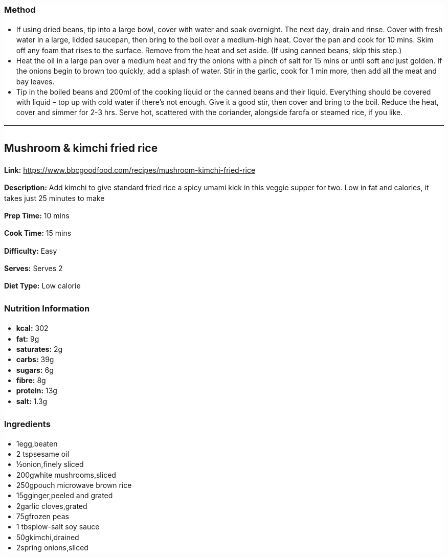 ### Method
- If using dried beans, tip into a large bowl, cover with water and soak overnight. The next day, drain and rinse. Cover with fresh water in a large, lidded saucepan, then bring to the boil over a medium-high heat. Cover the pan and cook for 10 mins. Skim off any foam that rises to the surface. Remove from the heat and set aside. (If using canned beans, skip this step.)
- Heat the oil in a large pan over a medium heat and fry the onions with a pinch of salt for 15 mins or until soft and just golden. If the onions begin to brown too quickly, add a splash of water. Stir in the garlic, cook for 1 min more, then add all the meat and bay leaves.
- Tip in the boiled beans and 200ml of the cooking liquid or the canned beans and their liquid. Everything should be covered with liquid – top up with cold water if there’s not enough. Give it a good stir, then cover and bring to the boil. Reduce the heat, cover and simmer for 2-3 hrs. Serve hot, scattered with the coriander, alongside farofa or steamed rice, if you like.


---

## Mushroom & kimchi fried rice
**Link:** https://www.bbcgoodfood.com/recipes/mushroom-kimchi-fried-rice

**Description:** Add kimchi to give standard fried rice a spicy umami kick in this veggie supper for two. Low in fat and calories, it takes just 25 minutes to make

**Prep Time:** 10 mins

**Cook Time:** 15 mins

**Difficulty:** Easy

**Serves:** Serves 2

**Diet Type:** Low calorie

### Nutrition Information
- **kcal:** 302
- **fat:** 9g
- **saturates:** 2g
- **carbs:** 39g
- **sugars:** 6g
- **fibre:** 8g
- **protein:** 13g
- **salt:** 1.3g

### Ingredients
- 1egg,beaten
- 2 tspsesame oil
- ½onion,finely sliced
- 200gwhite mushrooms,sliced
- 250gpouch microwave brown rice
- 15gginger,peeled and grated
- 2garlic cloves,grated
- 75gfrozen peas
- 1 tbsplow-salt soy sauce
- 50gkimchi,drained
- 2spring onions,sliced
